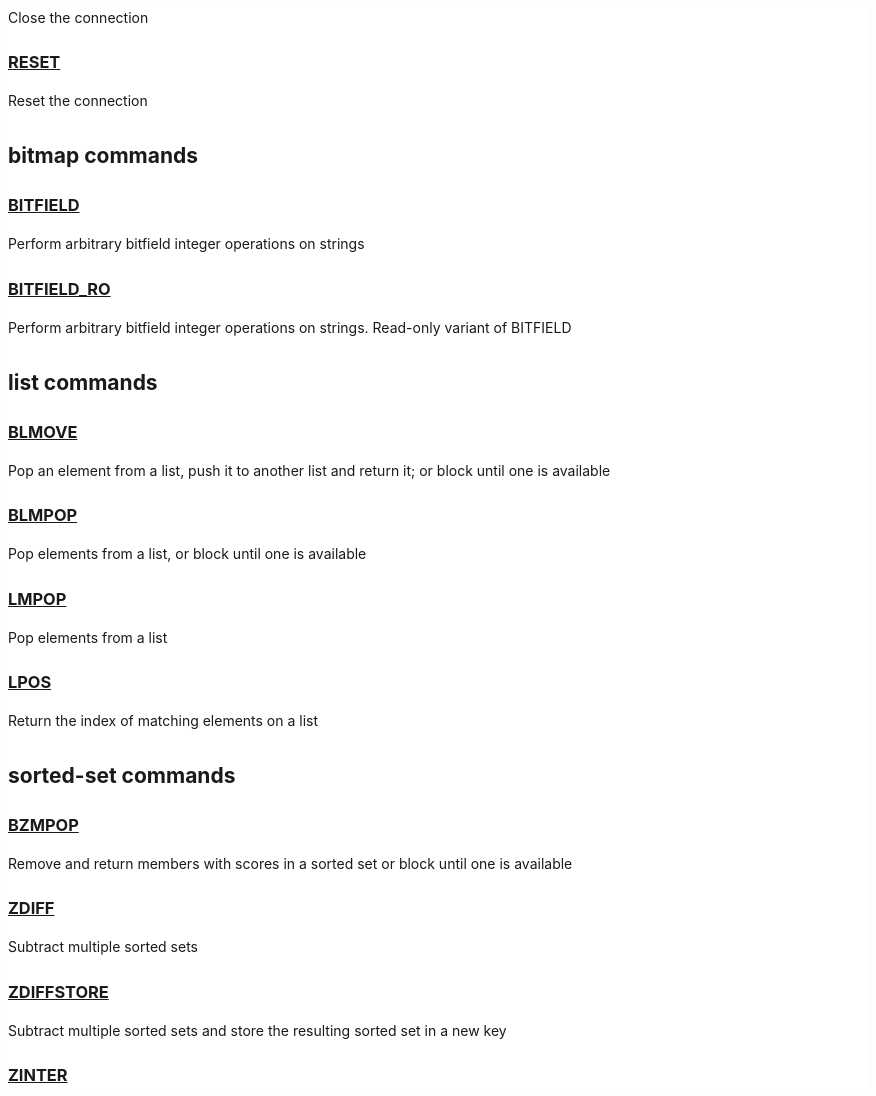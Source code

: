 Close the connection

### [RESET](https://redis.io/commands/reset/)

Reset the connection


## bitmap commands

### [BITFIELD](https://redis.io/commands/bitfield/)

Perform arbitrary bitfield integer operations on strings

### [BITFIELD_RO](https://redis.io/commands/bitfield_ro/)

Perform arbitrary bitfield integer operations on strings. Read-only variant of BITFIELD


## list commands

### [BLMOVE](https://redis.io/commands/blmove/)

Pop an element from a list, push it to another list and return it; or block until one is available

### [BLMPOP](https://redis.io/commands/blmpop/)

Pop elements from a list, or block until one is available

### [LMPOP](https://redis.io/commands/lmpop/)

Pop elements from a list

### [LPOS](https://redis.io/commands/lpos/)

Return the index of matching elements on a list


## sorted-set commands

### [BZMPOP](https://redis.io/commands/bzmpop/)

Remove and return members with scores in a sorted set or block until one is available

### [ZDIFF](https://redis.io/commands/zdiff/)

Subtract multiple sorted sets

### [ZDIFFSTORE](https://redis.io/commands/zdiffstore/)

Subtract multiple sorted sets and store the resulting sorted set in a new key

### [ZINTER](https://redis.io/commands/zinter/)
